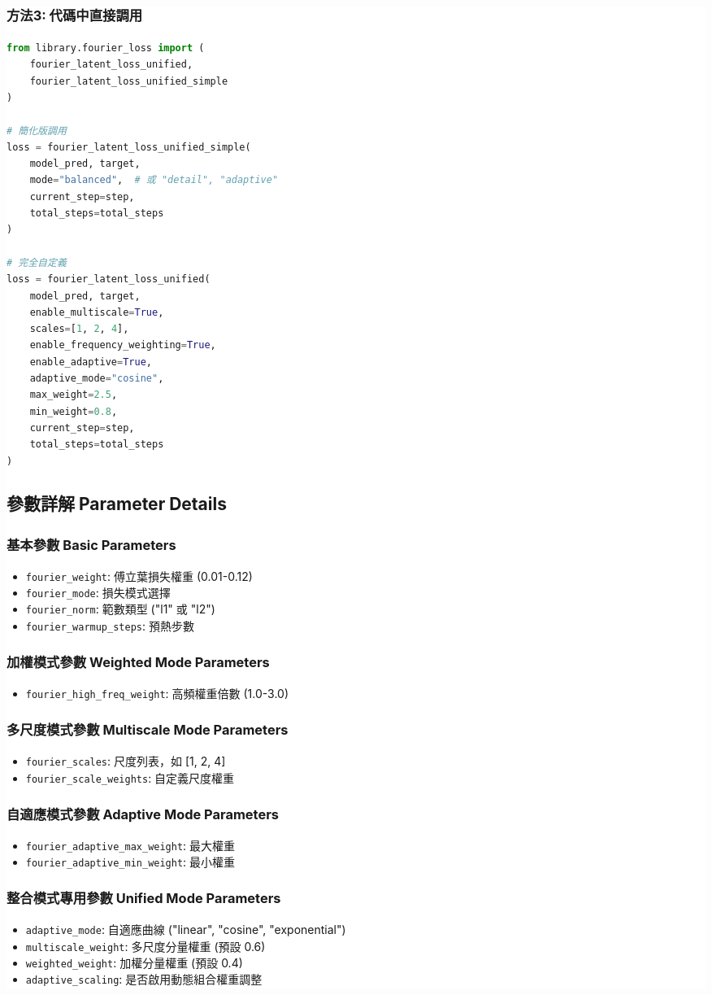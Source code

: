 ### 方法3: 代碼中直接調用
```python
from library.fourier_loss import (
    fourier_latent_loss_unified,
    fourier_latent_loss_unified_simple
)

# 簡化版調用
loss = fourier_latent_loss_unified_simple(
    model_pred, target,
    mode="balanced",  # 或 "detail", "adaptive"
    current_step=step,
    total_steps=total_steps
)

# 完全自定義
loss = fourier_latent_loss_unified(
    model_pred, target,
    enable_multiscale=True,
    scales=[1, 2, 4],
    enable_frequency_weighting=True,
    enable_adaptive=True,
    adaptive_mode="cosine",
    max_weight=2.5,
    min_weight=0.8,
    current_step=step,
    total_steps=total_steps
)
```

## 參數詳解 Parameter Details

### 基本參數 Basic Parameters
- `fourier_weight`: 傅立葉損失權重 (0.01-0.12)
- `fourier_mode`: 損失模式選擇
- `fourier_norm`: 範數類型 ("l1" 或 "l2")
- `fourier_warmup_steps`: 預熱步數

### 加權模式參數 Weighted Mode Parameters
- `fourier_high_freq_weight`: 高頻權重倍數 (1.0-3.0)

### 多尺度模式參數 Multiscale Mode Parameters
- `fourier_scales`: 尺度列表，如 [1, 2, 4]
- `fourier_scale_weights`: 自定義尺度權重

### 自適應模式參數 Adaptive Mode Parameters
- `fourier_adaptive_max_weight`: 最大權重
- `fourier_adaptive_min_weight`: 最小權重

### 整合模式專用參數 Unified Mode Parameters
- `adaptive_mode`: 自適應曲線 ("linear", "cosine", "exponential")
- `multiscale_weight`: 多尺度分量權重 (預設 0.6)
- `weighted_weight`: 加權分量權重 (預設 0.4)
- `adaptive_scaling`: 是否啟用動態組合權重調整
